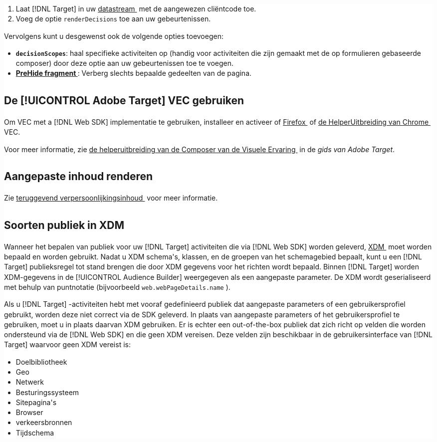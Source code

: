 1. Laat [!DNL Target] in uw [&#x200B; datastream &#x200B;](https://experienceleague.adobe.com/nl/docs/experience-platform/datastreams/overview) met de aangewezen cliëntcode toe.
1. Voeg de optie `renderDecisions` toe aan uw gebeurtenissen.

Vervolgens kunt u desgewenst ook de volgende opties toevoegen:

* **`decisionScopes`**: haal specifieke activiteiten op (handig voor activiteiten die zijn gemaakt met de op formulieren gebaseerde composer) door deze optie aan uw gebeurtenissen toe te voegen.
* **[PreHide fragment &#x200B;](https://experienceleague.adobe.com/nl/docs/experience-platform/web-sdk/personalization/manage-flicker)**: Verberg slechts bepaalde gedeelten van de pagina.

## De [!UICONTROL Adobe Target] VEC gebruiken

Om VEC met a [!DNL Web SDK] implementatie te gebruiken, installeer en activeer of [&#x200B; Firefox &#x200B;](https://addons.mozilla.org/en-US/firefox/addon/adobe-target-vec-helper/) of [&#x200B; de HelperUitbreiding van Chrome &#x200B;](https://experienceleague.adobe.com/nl/docs/target/using/experiences/vec/troubleshoot-composer/visual-editing-helper-extension) VEC.

Voor meer informatie, zie [&#x200B; de helperuitbreiding van de Composer van de Visuele Ervaring &#x200B;](https://experienceleague.adobe.com/docs/target/using/experiences/vec/troubleshoot-composer/vec-helper-browser-extension.html?lang=nl-NL) in de *gids van Adobe Target*.

## Aangepaste inhoud renderen

Zie [&#x200B; teruggevend verpersoonlijkingsinhoud &#x200B;](https://experienceleague.adobe.com/nl/docs/experience-platform/web-sdk/personalization/rendering-personalization-content) voor meer informatie.

## Soorten publiek in XDM

Wanneer het bepalen van publiek voor uw [!DNL Target] activiteiten die via [!DNL Web SDK] worden geleverd, [&#x200B; XDM &#x200B;](https://experienceleague.adobe.com/docs/experience-platform/xdm/home.html?lang=nl-NL) moet worden bepaald en worden gebruikt. Nadat u XDM schema&#39;s, klassen, en de groepen van het schemagebied bepaalt, kunt u een [!DNL Target] publieksregel tot stand brengen die door XDM gegevens voor het richten wordt bepaald. Binnen [!DNL Target] worden XDM-gegevens in de [!UICONTROL Audience Builder] weergegeven als een aangepaste parameter. De XDM wordt geserialiseerd met behulp van puntnotatie (bijvoorbeeld `web.webPageDetails.name` ).

Als u [!DNL Target] -activiteiten hebt met vooraf gedefinieerd publiek dat aangepaste parameters of een gebruikersprofiel gebruikt, worden deze niet correct via de SDK geleverd. In plaats van aangepaste parameters of het gebruikersprofiel te gebruiken, moet u in plaats daarvan XDM gebruiken. Er is echter een out-of-the-box publiek dat zich richt op velden die worden ondersteund via de [!DNL Web SDK] en die geen XDM vereisen. Deze velden zijn beschikbaar in de gebruikersinterface van [!DNL Target] waarvoor geen XDM vereist is:

* Doelbibliotheek
* Geo
* Netwerk
* Besturingssysteem
* Sitepagina&#39;s
* Browser
* verkeersbronnen
* Tijdschema
